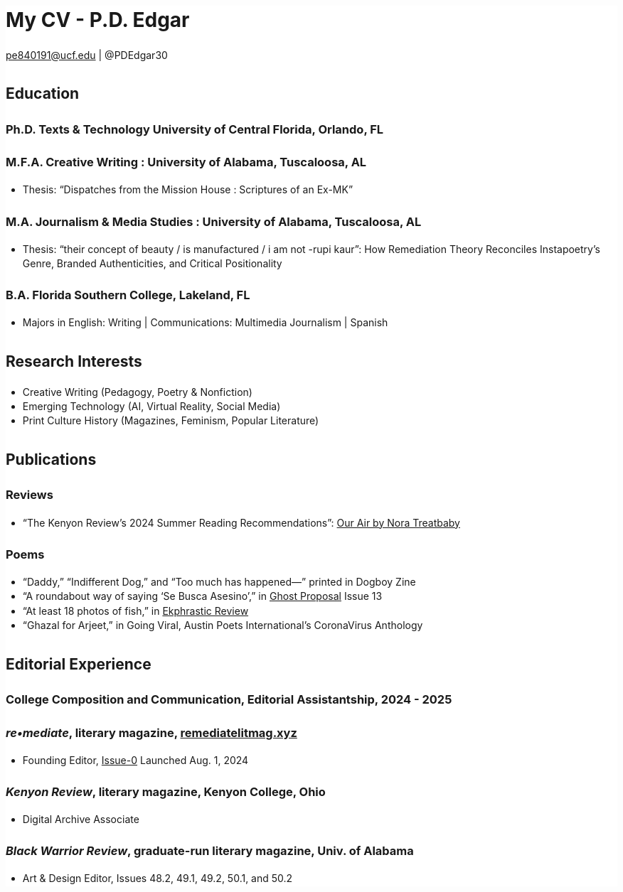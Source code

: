 # My CV - P.D. Edgar
pe840191@ucf.edu | @PDEdgar30
## Education
### Ph.D. 	Texts & Technology University of Central Florida, Orlando, FL 

### M.F.A.	Creative Writing : University of Alabama, Tuscaloosa, AL 
- Thesis: “Dispatches from the Mission House : Scriptures of an Ex-MK”

### M.A. 	Journalism & Media Studies : University of Alabama, Tuscaloosa, AL
- Thesis: “their concept of beauty / is manufactured / i am not -rupi kaur”: How Remediation Theory Reconciles Instapoetry’s Genre, Branded Authenticities, and Critical Positionality

### B.A. 	Florida Southern College, Lakeland, FL
- Majors in English: Writing | Communications: Multimedia Journalism | Spanish

## Research Interests
- Creative Writing (Pedagogy, Poetry & Nonfiction)
- Emerging Technology (AI, Virtual Reality, Social Media)		
- Print Culture History (Magazines, Feminism, Popular Literature) 

## Publications
### Reviews
- “The Kenyon Review’s 2024 Summer Reading Recommendations”: [Our Air by Nora Treatbaby](https://kenyonreview.org/2024/05/2024-summer-reading-recommendations/)

### Poems
- “Daddy,” “Indifferent Dog,” and “Too much has happened—” printed in Dogboy Zine
- “A roundabout way of saying ‘Se Busca Asesino’,” in [Ghost Proposal](https://ghostproposal.com/PD-Edgar) Issue 13
- “At least 18 photos of fish,” in [Ekphrastic Review](https://www.ekphrastic.net/the-ekphrastic-review/at-least-18-photos-of-fish-by-p-d-edgar)
- “Ghazal for Arjeet,” in Going Viral, Austin Poets International’s CoronaVirus Anthology

## Editorial Experience
### College Composition and Communication, Editorial Assistantship, 2024 - 2025 

### *re•mediate*, literary magazine, [remediatelitmag.xyz](remediatelitmag.xyz)
-   Founding Editor, [Issue-0](remediatelitmag.xyz/issue0) Launched Aug. 1, 2024
### *Kenyon Review*, literary magazine, Kenyon College, Ohio
- Digital Archive Associate
### *Black Warrior Review*, graduate-run literary magazine, Univ. of Alabama
- Art & Design Editor, Issues 48.2, 49.1, 49.2, 50.1, and 50.2
